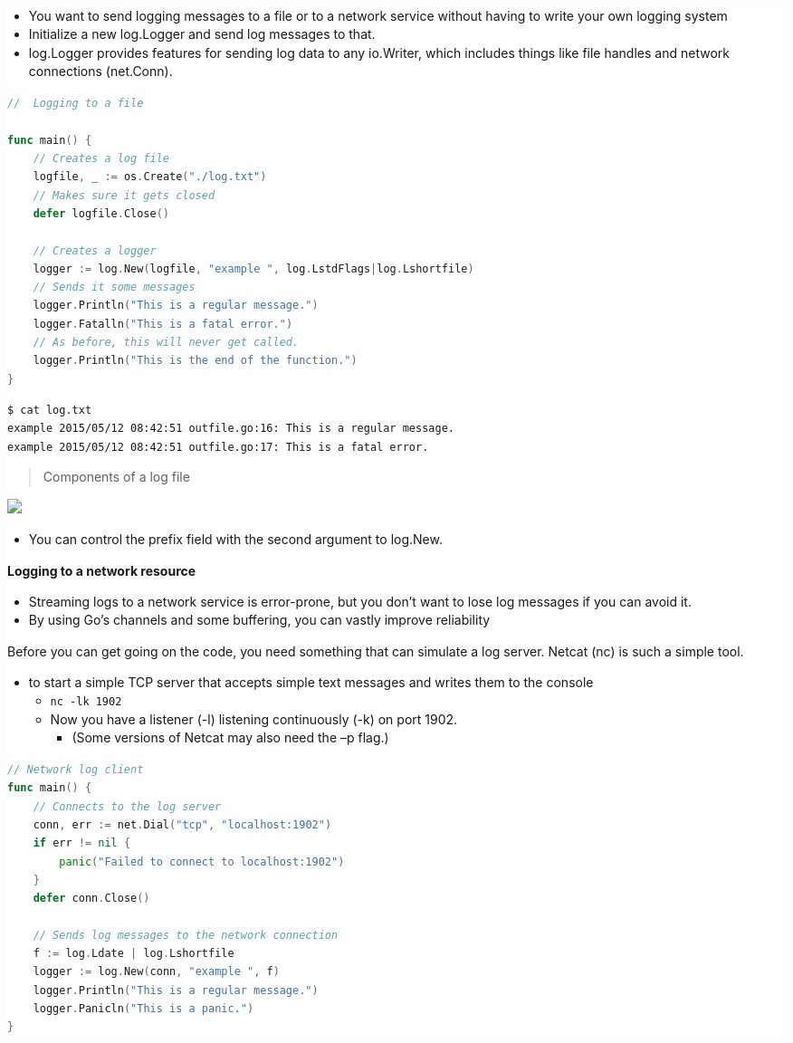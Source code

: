  - You want to send logging messages to a file or to a network service without having to write your own logging system
 - Initialize a new log.Logger and send log messages to that.
 - log.Logger provides features for sending log data to any io.Writer, which includes things like file handles and network connections (net.Conn).

```go
//  Logging to a file

func main() {
    // Creates a log file
    logfile, _ := os.Create("./log.txt")
    // Makes sure it gets closed
    defer logfile.Close()

    // Creates a logger
    logger := log.New(logfile, "example ", log.LstdFlags|log.Lshortfile)
    // Sends it some messages
    logger.Println("This is a regular message.")
    logger.Fatalln("This is a fatal error.")
    // As before, this will never get called.
    logger.Println("This is the end of the function.")
}
```

```
$ cat log.txt
example 2015/05/12 08:42:51 outfile.go:16: This is a regular message.
example 2015/05/12 08:42:51 outfile.go:17: This is a fatal error.
```

> Components of a log file

![](../imgs/GoInPracticeLogComponent.png)

 - You can control the prefix field with the second argument to log.New. 

**Logging to a network resource**
 
 - Streaming logs to a network service is error-prone, but you don’t want to lose log messages if you can avoid it.
 - By using Go’s channels and some buffering, you can vastly improve reliability

Before you can get going on the code, you need something that can simulate a log server. Netcat (nc) is such a simple tool.

 - to start a simple TCP server that accepts simple text messages and writes them to the console
    - `nc -lk 1902`
    - Now you have a listener (-l) listening continuously (-k) on port 1902.
        -  (Some versions of Netcat may also need the –p flag.) 

```go
// Network log client
func main() {
    // Connects to the log server
    conn, err := net.Dial("tcp", "localhost:1902")
    if err != nil {
        panic("Failed to connect to localhost:1902")
    }
    defer conn.Close()

    // Sends log messages to the network connection
    f := log.Ldate | log.Lshortfile
    logger := log.New(conn, "example ", f)
    logger.Println("This is a regular message.")
    logger.Panicln("This is a panic.")
}
```
